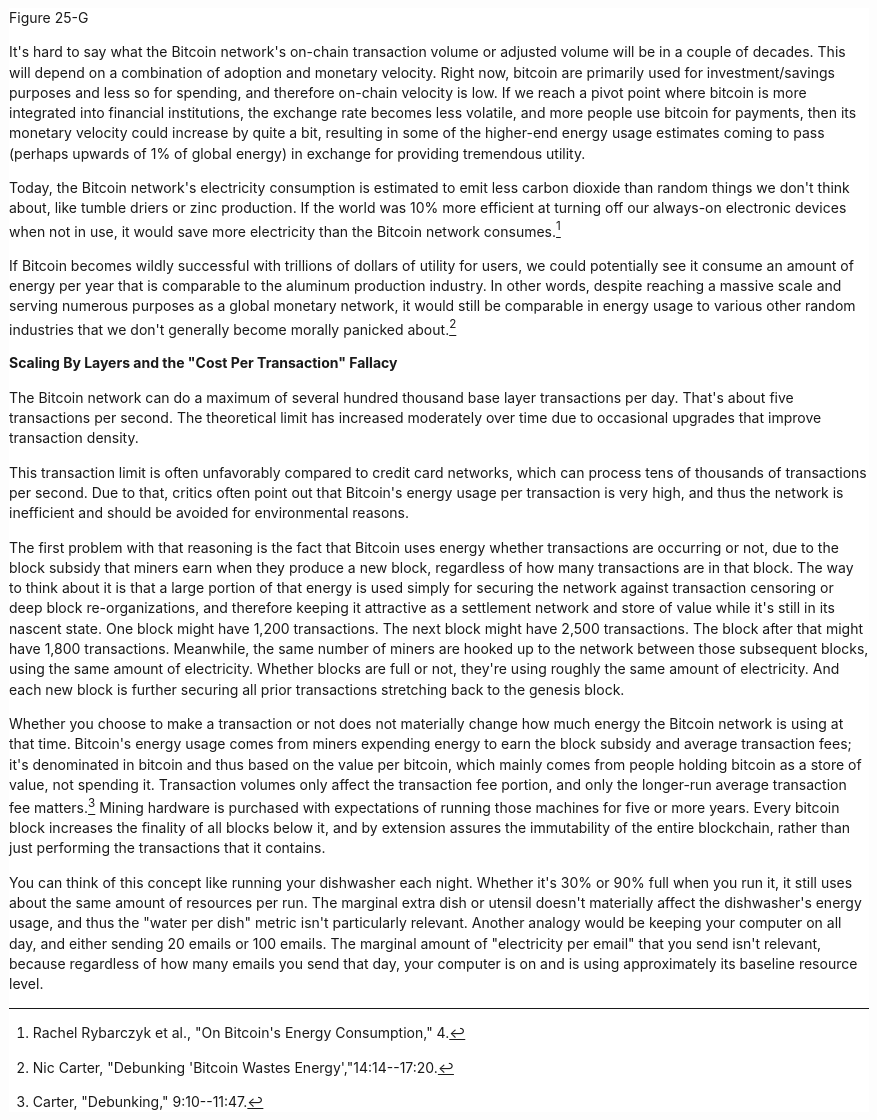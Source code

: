 Figure 25-G

It's hard to say what the Bitcoin network's on-chain transaction volume or adjusted volume will be in a couple of decades. This will depend on a combination of adoption and monetary velocity. Right now, bitcoin are primarily used for investment/savings purposes and less so for spending, and therefore on-chain velocity is low. If we reach a pivot point where bitcoin is more integrated into financial institutions, the exchange rate becomes less volatile, and more people use bitcoin for payments, then its monetary velocity could increase by quite a bit, resulting in some of the higher-end energy usage estimates coming to pass (perhaps upwards of 1% of global energy) in exchange for providing tremendous utility.

Today, the Bitcoin network's electricity consumption is estimated to emit less carbon dioxide than random things we don't think about, like tumble driers or zinc production. If the world was 10% more efficient at turning off our always-on electronic devices when not in use, it would save more electricity than the Bitcoin network consumes.[^366]

If Bitcoin becomes wildly successful with trillions of dollars of utility for users, we could potentially see it consume an amount of energy per year that is comparable to the aluminum production industry. In other words, despite reaching a massive scale and serving numerous purposes as a global monetary network, it would still be comparable in energy usage to various other random industries that we don't generally become morally panicked about.[^367]

**Scaling By Layers and the "Cost Per Transaction" Fallacy**

The Bitcoin network can do a maximum of several hundred thousand base layer transactions per day. That's about five transactions per second. The theoretical limit has increased moderately over time due to occasional upgrades that improve transaction density.

This transaction limit is often unfavorably compared to credit card networks, which can process tens of thousands of transactions per second. Due to that, critics often point out that Bitcoin's energy usage per transaction is very high, and thus the network is inefficient and should be avoided for environmental reasons.

The first problem with that reasoning is the fact that Bitcoin uses energy whether transactions are occurring or not, due to the block subsidy that miners earn when they produce a new block, regardless of how many transactions are in that block. The way to think about it is that a large portion of that energy is used simply for securing the network against transaction censoring or deep block re-organizations, and therefore keeping it attractive as a settlement network and store of value while it's still in its nascent state. One block might have 1,200 transactions. The next block might have 2,500 transactions. The block after that might have 1,800 transactions. Meanwhile, the same number of miners are hooked up to the network between those subsequent blocks, using the same amount of electricity. Whether blocks are full or not, they're using roughly the same amount of electricity. And each new block is further securing all prior transactions stretching back to the genesis block.

Whether you choose to make a transaction or not does not materially change how much energy the Bitcoin network is using at that time. Bitcoin's energy usage comes from miners expending energy to earn the block subsidy and average transaction fees; it's denominated in bitcoin and thus based on the value per bitcoin, which mainly comes from people holding bitcoin as a store of value, not spending it. Transaction volumes only affect the transaction fee portion, and only the longer-run average transaction fee matters.[^368] Mining hardware is purchased with expectations of running those machines for five or more years. Every bitcoin block increases the finality of all blocks below it, and by extension assures the immutability of the entire blockchain, rather than just performing the transactions that it contains.

You can think of this concept like running your dishwasher each night. Whether it's 30% or 90% full when you run it, it still uses about the same amount of resources per run. The marginal extra dish or utensil doesn't materially affect the dishwasher's energy usage, and thus the "water per dish" metric isn't particularly relevant. Another analogy would be keeping your computer on all day, and either sending 20 emails or 100 emails. The marginal amount of "electricity per email" that you send isn't relevant, because regardless of how many emails you send that day, your computer is on and is using approximately its baseline resource level.


[^363]: Adam Jezard, "In 2020 Bitcoin Will Consume More Power Than the World Does Today," World Economic Forum, December 15, 2017.
[^364]: Anthony Cuthbertson, "Bitcoin Mining on Track to Consume All of the World\'s Energy by 2020," *Newsweek*, December 11, 2017.
[^365]: The chapter draws on Alden, "Bitcoin's Energy Usage."
[^366]: Rachel Rybarczyk et al., "On Bitcoin's Energy Consumption," 4.
[^367]: Nic Carter, "Debunking 'Bitcoin Wastes Energy',"14:14--17:20.
[^368]: Carter, "Debunking," 9:10--11:47.
[^369]: Carter, "An Interesting Externality."
[^370]: Carter, "Imagine a 3D Topographic Map."
[^371]: Marty Bent, personal correspondence. Cited in Alden, "Bitcoin's Energy Usage."
[^372]: Gian Volpicelli, "This is the True Scale of China's Bitcoin Exodus," *Wired,* October 13, 2021.
[^373]: E.g., Akhtar and Shukla, "China Makes a Comeback."
[^374]: World Bank, "Global Gas Flaring Data."
[^375]: Cambridge Centre for Alternative Finance, "Cambridge Bitcoin Electricity Consumption Index."
[^376]: Vespene Energy, "Vespene Energy Closes \$4.3 Million Funding Round," *Cision*, August 9, 2022.
[^377]: Available via <https://vespene.energy/>
[^378]: Vaclav Smil, *How the World Really Works*, 27--43.
[^379]: Harry Sudock, "The Truth About Bitcoin's Energy," *What Bitcoin Did*, June 16, 2021: 30:28--32:59.
[^380]: Sudock, "Bitcoin's Energy," 5:44--7:34
[^381]: Xinyi Luo, "Bitcoin Miners Offered Way to Cut Texas Electricity Usage to Help the Grid." *CoinDesk*. December 6, 2022; Deniz, Saat, "Japan's Largest Power Company Will Mine Bitcoin with Excess Energy." *BTC Times*. December 14, 2022
[^382]: Satoshi Nakamoto, "Re: Bitcoin Minting is Thermodynamically Perverse," BitcoinTalk forum. August 9, 2010.
[^383]: U.S. Energy Information Administration, "Hydropower Explained."
[^384]: Alex Gladstein, "The Humanitarian and Environmental Case for Bitcoin," *Bitcoin Magazine*, May 26, 2021.
[^385]: Ross Stevens, "2020 Shareholder Letter."
[^386]: Available via <https://gridlesscompute.com/>
[^387]: BTCCasey, "African Bitcoin Mining Firm Gridless Raises \$2 Million In Funding Round Led by Stillmark, Block Inc," *Bitcoin Magazine*, December 6, 2022.